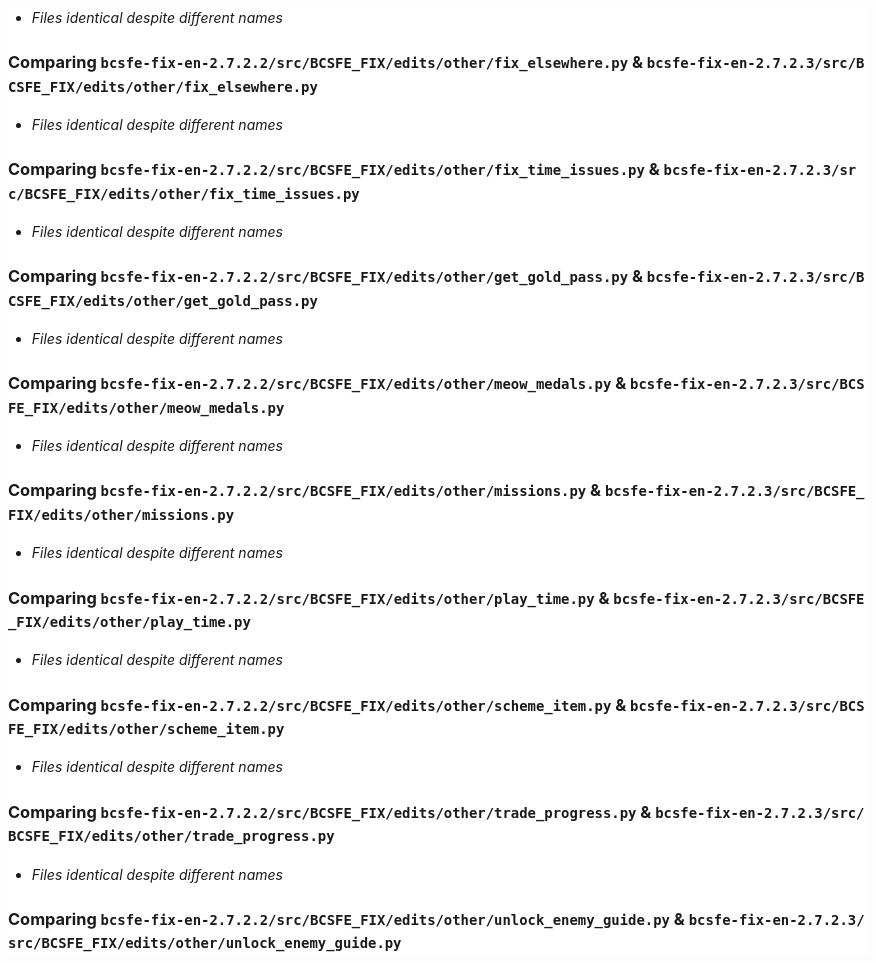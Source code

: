  * *Files identical despite different names*

### Comparing `bcsfe-fix-en-2.7.2.2/src/BCSFE_FIX/edits/other/fix_elsewhere.py` & `bcsfe-fix-en-2.7.2.3/src/BCSFE_FIX/edits/other/fix_elsewhere.py`

 * *Files identical despite different names*

### Comparing `bcsfe-fix-en-2.7.2.2/src/BCSFE_FIX/edits/other/fix_time_issues.py` & `bcsfe-fix-en-2.7.2.3/src/BCSFE_FIX/edits/other/fix_time_issues.py`

 * *Files identical despite different names*

### Comparing `bcsfe-fix-en-2.7.2.2/src/BCSFE_FIX/edits/other/get_gold_pass.py` & `bcsfe-fix-en-2.7.2.3/src/BCSFE_FIX/edits/other/get_gold_pass.py`

 * *Files identical despite different names*

### Comparing `bcsfe-fix-en-2.7.2.2/src/BCSFE_FIX/edits/other/meow_medals.py` & `bcsfe-fix-en-2.7.2.3/src/BCSFE_FIX/edits/other/meow_medals.py`

 * *Files identical despite different names*

### Comparing `bcsfe-fix-en-2.7.2.2/src/BCSFE_FIX/edits/other/missions.py` & `bcsfe-fix-en-2.7.2.3/src/BCSFE_FIX/edits/other/missions.py`

 * *Files identical despite different names*

### Comparing `bcsfe-fix-en-2.7.2.2/src/BCSFE_FIX/edits/other/play_time.py` & `bcsfe-fix-en-2.7.2.3/src/BCSFE_FIX/edits/other/play_time.py`

 * *Files identical despite different names*

### Comparing `bcsfe-fix-en-2.7.2.2/src/BCSFE_FIX/edits/other/scheme_item.py` & `bcsfe-fix-en-2.7.2.3/src/BCSFE_FIX/edits/other/scheme_item.py`

 * *Files identical despite different names*

### Comparing `bcsfe-fix-en-2.7.2.2/src/BCSFE_FIX/edits/other/trade_progress.py` & `bcsfe-fix-en-2.7.2.3/src/BCSFE_FIX/edits/other/trade_progress.py`

 * *Files identical despite different names*

### Comparing `bcsfe-fix-en-2.7.2.2/src/BCSFE_FIX/edits/other/unlock_enemy_guide.py` & `bcsfe-fix-en-2.7.2.3/src/BCSFE_FIX/edits/other/unlock_enemy_guide.py`
